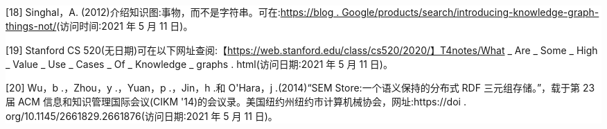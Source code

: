 [18] Singhal，A. (2012)介绍知识图:事物，而不是字符串。可在:[https://blog . Google/products/search/introducing-knowledge-graph-things-not/](https://blog.google/products/search/introducing-knowledge-graph-things-not/)(访问时间:2021 年 5 月 11 日)。

[19] Stanford CS 520(无日期)可在以下网址查阅:【https://web.stanford.edu/class/cs520/2020/】T4notes/What _ Are _ Some _ High _ Value _ Use _ Cases _ Of _ Knowledge _ graphs . html(访问日期:2021 年 5 月 11 日)。

[20] Wu，b .，Zhou，y .，Yuan，p .，Jin，h .和 O'Hara，j .(2014)“SEM Store:一个语义保持的分布式 RDF 三元组存储。”，载于第 23 届 ACM 信息和知识管理国际会议(CIKM '14)的会议录。美国纽约州纽约市计算机械协会，网址:https://doi . org/10.1145/2661829.2661876(访问日期:2021 年 5 月 11 日)。